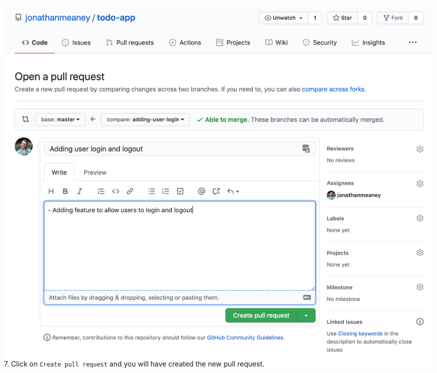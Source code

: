 ![New logging in pr edit](screenshots/new_login_pr_edit.png)
7. Click on `Create pull request` and you will have created the new pull request.